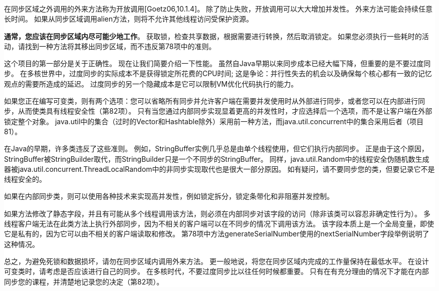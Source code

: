 在同步区域之外调用的外来方法称为开放调用[Goetz06,10.1.4]。 除了防止失败，开放调用可以大大增加并发性。 外来方法可能会持续任意长时间。 如果从同步区域调用alien方法，则将不允许其他线程访问受保护资源。

**通常，您应该在同步区域内尽可能少地工作**。 获取锁，检查共享数据，根据需要进行转换，然后取消锁定。 如果您必须执行一些耗时的活动，请找到一种方法将其移出同步区域，而不违反第78项中的准则。

这个项目的第一部分是关于正确性。 现在让我们简要介绍一下性能。 虽然自Java早期以来同步成本已经大幅下降，但重要的是不要过度同步。 在多核世界中，过度同步的实际成本不是获得锁定所花费的CPU时间; 这是争论：并行性失去的机会以及确保每个核心都有一致的记忆观点的需要所造成的延迟。 过度同步的另一个隐藏成本是它可以限制VM优化代码执行的能力。

如果您正在编写可变类，则有两个选项：您可以省略所有同步并允许客户端在需要并发使用时从外部进行同步，或者您可以在内部进行同步，从而使类具有线程安全性（第82项）。 只有当您通过内部同步实现显着更高的并发性时，才应选择后一个选项，而不是让客户端在外部锁定整个对象。 java.util中的集合（过时的Vector和Hashtable除外）采用前一种方法，而java.util.concurrent中的集合采用后者（项目81）。

在Java的早期，许多类违反了这些准则。 例如，StringBuffer实例几乎总是由单个线程使用，但它们执行内部同步。 正是由于这个原因，StringBuffer被StringBuilder取代，而StringBuilder只是一个不同步的StringBuffer。 同样，java.util.Random中的线程安全伪随机数生成器被java.util.concurrent.ThreadLocalRandom中的非同步实现取代也是很大一部分原因。 如有疑问，请不要同步您的类，但要记录它不是线程安全的。

如果在内部同步类，则可以使用各种技术来实现高并发性，例如锁定拆分，锁定条带化和非阻塞并发控制。 

如果方法修改了静态字段，并且有可能从多个线程调用该方法，则必须在内部同步对该字段的访问（除非该类可以容忍非确定性行为）。 多线程客户端无法在此类方法上执行外部同步，因为不相关的客户端可以在不同步的情况下调用该方法。 该字段本质上是一个全局变量，即使它是私有的，因为它可以由不相关的客户端读取和修改。 第78项中方法generateSerialNumber使用的nextSerialNumber字段举例说明了这种情况。

总之，为避免死锁和数据损坏，请勿在同步区域内调用外来方法。 更一般地说，将您在同步区域内完成的工作量保持在最低水平。 在设计可变类时，请考虑是否应该进行自己的同步。 在多核时代，不要过度同步比以往任何时候都重要。 只有在有充分理由的情况下才能在内部同步您的课程，并清楚地记录您的决定（第82项）。
